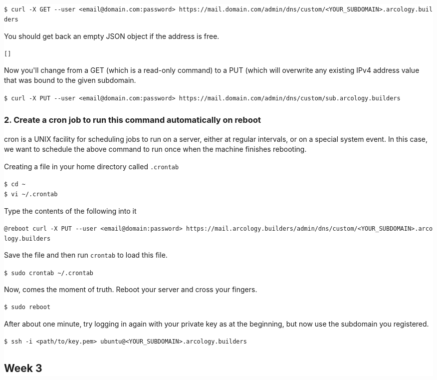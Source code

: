 ```
$ curl -X GET --user <email@domain.com:password> https://mail.domain.com/admin/dns/custom/<YOUR_SUBDOMAIN>.arcology.builders 
```

You should get back an empty JSON object if the address is free.

```
[]
```

Now you'll change from a GET (which is a read-only command) to a PUT (which will overwrite any existing IPv4 address value that was bound to the given subdomain.

```
$ curl -X PUT --user <email@domain.com:password> https://mail.domain.com/admin/dns/custom/sub.arcology.builders
```


### 2. Create a cron job to run this command automatically on reboot

cron is a UNIX facility for scheduling jobs to run on a server,
either at regular intervals, or on a special system event.
In this case, we want to schedule the above command to run once when the
machine finishes rebooting.

Creating a file in your home directory called `.crontab`

```
$ cd ~
$ vi ~/.crontab
```

Type the contents of the following into it
```
@reboot curl -X PUT --user <email@domain:password> https://mail.arcology.builders/admin/dns/custom/<YOUR_SUBDOMAIN>.arcology.builders
```

Save the file and then run `crontab` to load this file.

```
$ sudo crontab ~/.crontab
```

Now, comes the moment of truth. Reboot your server and cross your fingers.

```
$ sudo reboot
```

After about one minute, try logging in again with your private key as at the beginning,
but now use the subdomain you registered.

```
$ ssh -i <path/to/key.pem> ubuntu@<YOUR_SUBDOMAIN>.arcology.builders
```

## Week 3
